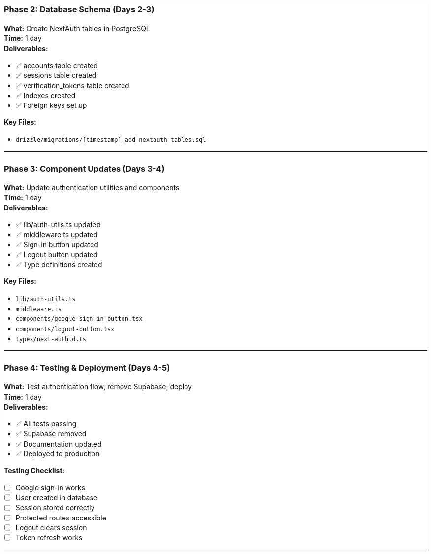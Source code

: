 
### Phase 2: Database Schema (Days 2-3)
**What:** Create NextAuth tables in PostgreSQL  
**Time:** 1 day  
**Deliverables:**
- ✅ accounts table created
- ✅ sessions table created
- ✅ verification_tokens table created
- ✅ Indexes created
- ✅ Foreign keys set up

**Key Files:**
- `drizzle/migrations/[timestamp]_add_nextauth_tables.sql`

---

### Phase 3: Component Updates (Days 3-4)
**What:** Update authentication utilities and components  
**Time:** 1 day  
**Deliverables:**
- ✅ lib/auth-utils.ts updated
- ✅ middleware.ts updated
- ✅ Sign-in button updated
- ✅ Logout button updated
- ✅ Type definitions created

**Key Files:**
- `lib/auth-utils.ts`
- `middleware.ts`
- `components/google-sign-in-button.tsx`
- `components/logout-button.tsx`
- `types/next-auth.d.ts`

---

### Phase 4: Testing & Deployment (Days 4-5)
**What:** Test authentication flow, remove Supabase, deploy  
**Time:** 1 day  
**Deliverables:**
- ✅ All tests passing
- ✅ Supabase removed
- ✅ Documentation updated
- ✅ Deployed to production

**Testing Checklist:**
- [ ] Google sign-in works
- [ ] User created in database
- [ ] Session stored correctly
- [ ] Protected routes accessible
- [ ] Logout clears session
- [ ] Token refresh works

---
